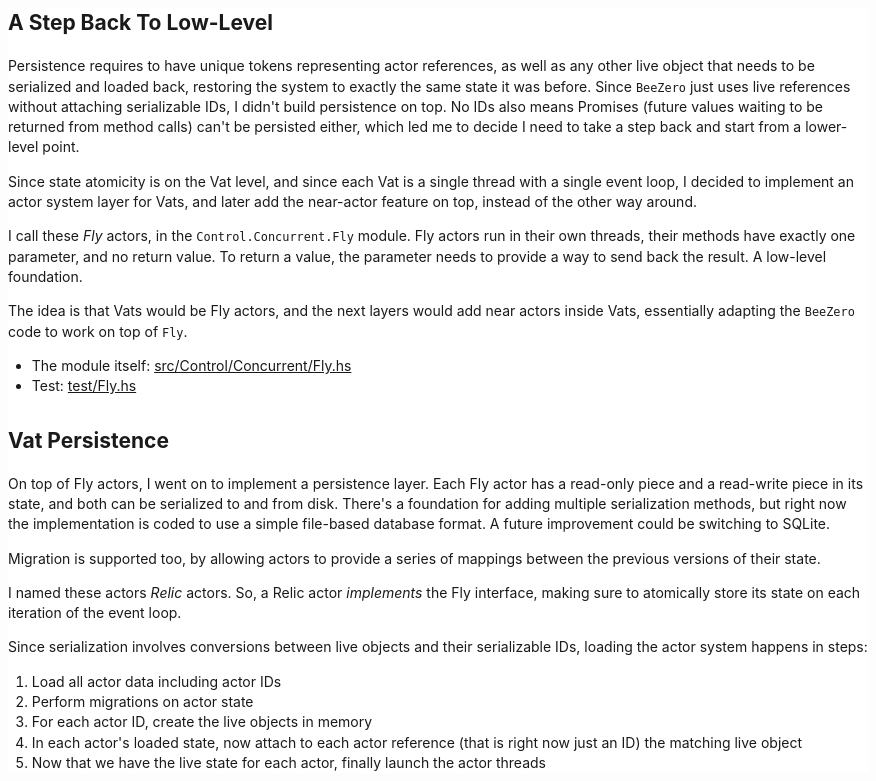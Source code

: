 ## A Step Back To Low-Level

Persistence requires to have unique tokens representing actor references, as
well as any other live object that needs to be serialized and loaded back,
restoring the system to exactly the same state it was before. Since `BeeZero`
just uses live references without attaching serializable IDs, I didn't build
persistence on top. No IDs also means Promises (future values waiting to be
returned from method calls) can't be persisted either, which led me to decide I
need to take a step back and start from a lower-level point.

Since state atomicity is on the Vat level, and since each Vat is a single
thread with a single event loop, I decided to implement an actor system layer
for Vats, and later add the near-actor feature on top, instead of the other way
around.

I call these *Fly* actors, in the `Control.Concurrent.Fly` module. Fly actors
run in their own threads, their methods have exactly one parameter, and no
return value. To return a value, the parameter needs to provide a way to send
back the result. A low-level foundation.

The idea is that Vats would be Fly actors, and the next layers would add near
actors inside Vats, essentially adapting the `BeeZero` code to work on top of
`Fly`.

- The module itself:
  [src/Control/Concurrent/Fly.hs](https://codeberg.org/Playwright/playwright/src/branch/main/src/Control/Concurrent/Fly.hs)
- Test:
  [test/Fly.hs](https://codeberg.org/Playwright/playwright/src/branch/main/test/Fly.hs)

## Vat Persistence

On top of Fly actors, I went on to implement a persistence layer. Each Fly
actor has a read-only piece and a read-write piece in its state, and both can
be serialized to and from disk. There's a foundation for adding multiple
serialization methods, but right now the implementation is coded to use a
simple file-based database format. A future improvement could be switching to
SQLite.

Migration is supported too, by allowing actors to provide a series of mappings
between the previous versions of their state.

I named these actors *Relic* actors. So, a Relic actor *implements* the Fly
interface, making sure to atomically store its state on each iteration of the
event loop.

Since serialization involves conversions between live objects and their
serializable IDs, loading the actor system happens in steps:

1. Load all actor data including actor IDs
2. Perform migrations on actor state
3. For each actor ID, create the live objects in memory
4. In each actor's loaded state, now attach to each actor reference (that is
   right now just an ID) the matching live object
5. Now that we have the live state for each actor, finally launch the actor
   threads
